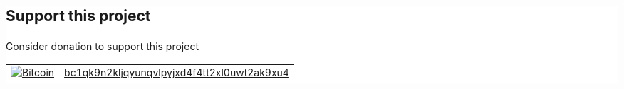 ## Support this project
Consider donation to support this project
<table>
  <tr>
    <td><a href="bitcoin:bc1qk9n2kljqyunqvlpyjxd4f4tt2xl0uwt2ak9xu4"><img src="https://img.shields.io/badge/Bitcoin-000000?style=for-the-badge&logo=bitcoin&logoColor=white&link=bitcoin://bc1qk9n2kljqyunqvlpyjxd4f4tt2xl0uwt2ak9xu4" alt="Bitcoin" width="90px"></a></td>
    <td><a href="https://www.blockchain.com/btc/address/bc1qk9n2kljqyunqvlpyjxd4f4tt2xl0uwt2ak9xu4">bc1qk9n2kljqyunqvlpyjxd4f4tt2xl0uwt2ak9xu4</a></td>
  </tr>
</table>
